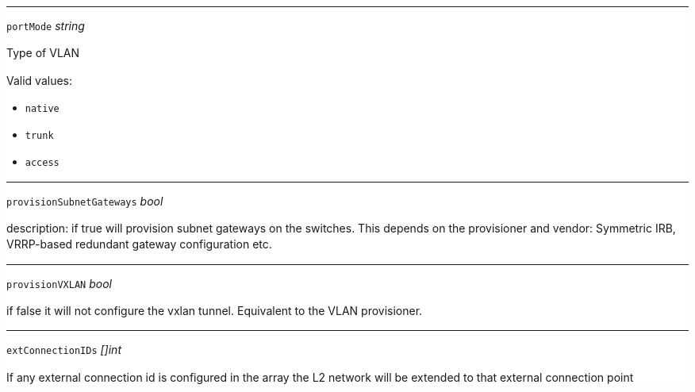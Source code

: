 </div>

<hr />

<div class="dd">

<code>portMode</code>  <i>string</i>

</div>
<div class="dt">

Type of VLAN


Valid values:


  - <code>native</code>

  - <code>trunk</code>

  - <code>access</code>
</div>

<hr />

<div class="dd">

<code>provisionSubnetGateways</code>  <i>bool</i>

</div>
<div class="dt">

description: if true will provision subnet gateways on the switches. This depends on the provisioner and vendor: Symmetric IRB, VRRP-based redundant gateway configuration etc.

</div>

<hr />

<div class="dd">

<code>provisionVXLAN</code>  <i>bool</i>

</div>
<div class="dt">

if false it will not configure the vxlan tunnel. Equivalent to the VLAN provisioner.

</div>

<hr />

<div class="dd">

<code>extConnectionIDs</code>  <i>[]int</i>

</div>
<div class="dt">

If any external connection id is configured in the array the L2 network will be extended to that external connection point

</div>
